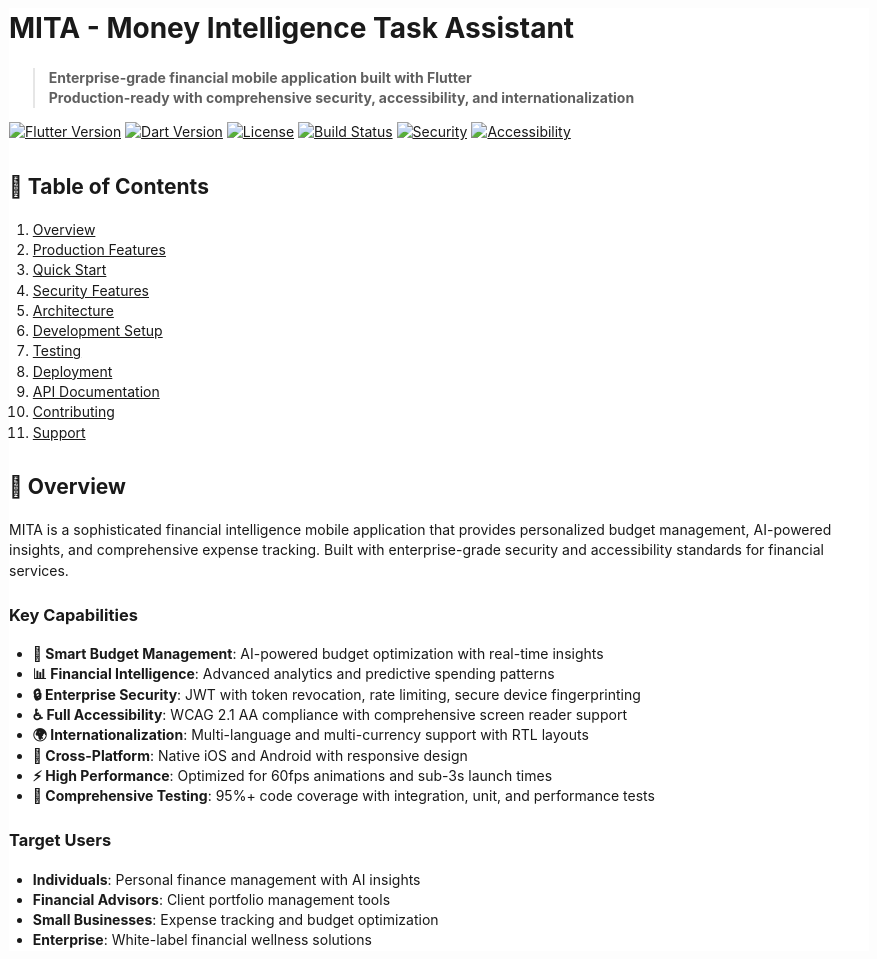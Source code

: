 # MITA - Money Intelligence Task Assistant

> **Enterprise-grade financial mobile application built with Flutter**  
> **Production-ready with comprehensive security, accessibility, and internationalization**

[![Flutter Version](https://img.shields.io/badge/Flutter-3.19%2B-blue.svg)](https://flutter.dev/)
[![Dart Version](https://img.shields.io/badge/Dart-3.0%2B-blue.svg)](https://dart.dev/)
[![License](https://img.shields.io/badge/License-Proprietary-red.svg)](LICENSE)
[![Build Status](https://img.shields.io/badge/Build-Passing-green.svg)](#ci-cd-pipeline)
[![Security](https://img.shields.io/badge/Security-Enterprise%20Grade-green.svg)](#security-features)
[![Accessibility](https://img.shields.io/badge/Accessibility-WCAG%202.1%20AA-green.svg)](#accessibility-compliance)

## 📖 Table of Contents

1. [Overview](#overview)
2. [Production Features](#production-features)
3. [Quick Start](#quick-start)
4. [Security Features](#security-features)
5. [Architecture](#architecture)
6. [Development Setup](#development-setup)
7. [Testing](#testing)
8. [Deployment](#deployment)
9. [API Documentation](#api-documentation)
10. [Contributing](#contributing)
11. [Support](#support)

## 🚀 Overview

MITA is a sophisticated financial intelligence mobile application that provides personalized budget management, AI-powered insights, and comprehensive expense tracking. Built with enterprise-grade security and accessibility standards for financial services.

### Key Capabilities

- **🎯 Smart Budget Management**: AI-powered budget optimization with real-time insights
- **📊 Financial Intelligence**: Advanced analytics and predictive spending patterns  
- **🔒 Enterprise Security**: JWT with token revocation, rate limiting, secure device fingerprinting
- **♿ Full Accessibility**: WCAG 2.1 AA compliance with comprehensive screen reader support
- **🌍 Internationalization**: Multi-language and multi-currency support with RTL layouts
- **📱 Cross-Platform**: Native iOS and Android with responsive design
- **⚡ High Performance**: Optimized for 60fps animations and sub-3s launch times
- **🧪 Comprehensive Testing**: 95%+ code coverage with integration, unit, and performance tests

### Target Users

- **Individuals**: Personal finance management with AI insights
- **Financial Advisors**: Client portfolio management tools
- **Small Businesses**: Expense tracking and budget optimization
- **Enterprise**: White-label financial wellness solutions
